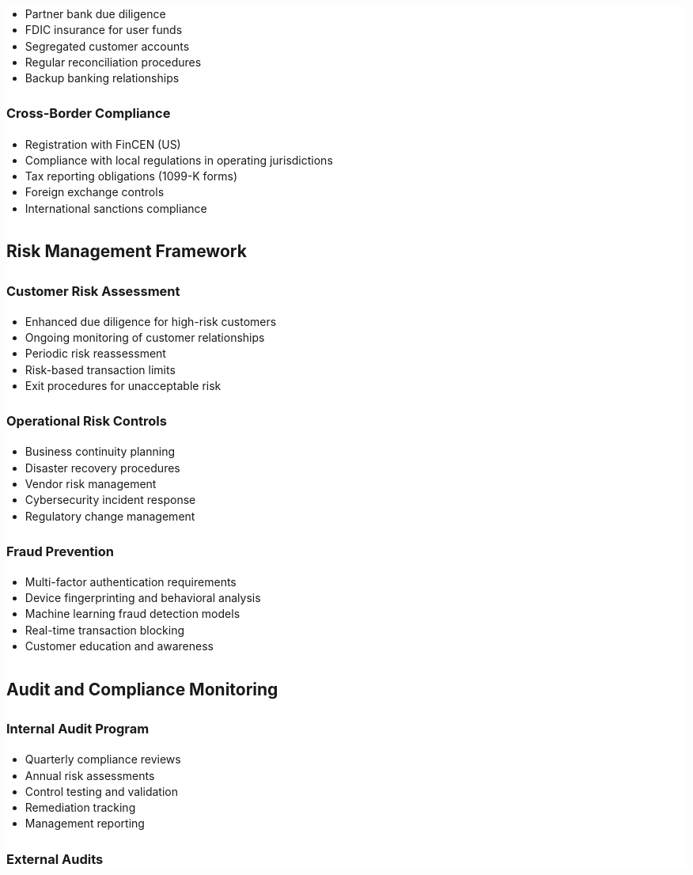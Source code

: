 - Partner bank due diligence
- FDIC insurance for user funds
- Segregated customer accounts
- Regular reconciliation procedures
- Backup banking relationships

### Cross-Border Compliance

- Registration with FinCEN (US)
- Compliance with local regulations in operating jurisdictions
- Tax reporting obligations (1099-K forms)
- Foreign exchange controls
- International sanctions compliance

## Risk Management Framework

### Customer Risk Assessment

- Enhanced due diligence for high-risk customers
- Ongoing monitoring of customer relationships
- Periodic risk reassessment
- Risk-based transaction limits
- Exit procedures for unacceptable risk

### Operational Risk Controls

- Business continuity planning
- Disaster recovery procedures
- Vendor risk management
- Cybersecurity incident response
- Regulatory change management

### Fraud Prevention

- Multi-factor authentication requirements
- Device fingerprinting and behavioral analysis
- Machine learning fraud detection models
- Real-time transaction blocking
- Customer education and awareness

## Audit and Compliance Monitoring

### Internal Audit Program

- Quarterly compliance reviews
- Annual risk assessments
- Control testing and validation
- Remediation tracking
- Management reporting

### External Audits
